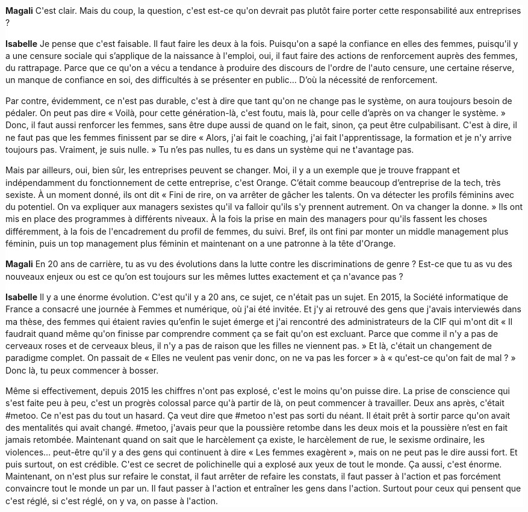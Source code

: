 **Magali**
C'est clair. Mais du coup, la question, c'est est-ce qu'on devrait pas plutôt faire porter cette responsabilité aux entreprises ? 

**Isabelle**
Je pense que c'est faisable. Il faut faire les deux à la fois. Puisqu'on a sapé la confiance en elles des femmes, puisqu'il y a une censure sociale qui s’applique de la naissance à l'emploi, oui, il faut faire des actions de renforcement auprès des femmes, du rattrapage. Parce que ce qu'on a vécu a tendance à produire des discours de l'ordre de l'auto censure, une certaine réserve, un manque de confiance en soi, des difficultés à se présenter en public… D’où la nécessité de renforcement. 

Par contre, évidemment, ce n'est pas durable, c'est à dire que tant qu'on ne change pas le système, on aura toujours besoin de pédaler. On peut pas dire « Voilà, pour cette génération-là, c'est foutu, mais là, pour celle d’après on va changer le système. » Donc, il faut aussi renforcer les femmes, sans être dupe aussi de quand on le fait, sinon, ça peut être culpabilisant. C'est à dire, il ne faut pas que les femmes finissent par se dire « Alors, j'ai fait le coaching, j'ai fait l'apprentissage, la formation et je n'y arrive toujours pas. Vraiment, je suis nulle. » Tu n’es pas nulles, tu es dans un système qui ne t'avantage pas. 

Mais par ailleurs, oui, bien sûr, les entreprises peuvent se changer. Moi, il y a un exemple que je trouve frappant et indépendamment du fonctionnement de cette entreprise, c'est Orange. C’était comme beaucoup d’entreprise de la tech, très sexiste. À un moment donné, ils ont dit « Fini de rire, on va arrêter de gâcher les talents. On va détecter les profils féminins avec du potentiel. On va expliquer aux managers sexistes qu'il va falloir qu'ils s'y prennent autrement. On va changer la donne. » Ils ont mis en place des programmes à différents niveaux. À la fois la prise en main des managers pour qu'ils fassent les choses différemment, à la fois de l'encadrement du profil de femmes, du suivi. Bref, ils ont fini par monter un middle management plus féminin, puis un top management plus féminin et maintenant on a une patronne à la tête d'Orange. 

**Magali**
En 20 ans de carrière, tu as vu des évolutions dans la lutte contre les discriminations de genre ? Est-ce que tu as vu des nouveaux enjeux ou est ce qu’on est toujours sur les mêmes luttes exactement et ça n'avance pas ?

**Isabelle**
Il y a une énorme évolution. C'est qu'il y a 20 ans, ce sujet, ce n'était pas un sujet. En 2015, la Société informatique de France a consacré une journée à Femmes et numérique, où j'ai été invitée. Et j'y ai retrouvé des gens que j'avais interviewés dans ma thèse, des femmes qui étaient ravies qu’enfin le sujet émerge et j'ai rencontré des administrateurs de la CIF qui m'ont dit « Il faudrait quand même qu'on finisse par comprendre comment ça se fait qu'on est excluant. Parce que comme il n'y a pas de cerveaux roses et de cerveaux bleus, il n'y a pas de raison que les filles ne viennent pas. » Et là, c'était un changement de paradigme complet. On passait de « Elles ne veulent pas venir donc, on ne va pas les forcer » à « qu'est-ce qu'on fait de mal ? » Donc là, tu peux commencer à bosser. 

Même si effectivement, depuis 2015 les chiffres n'ont pas explosé, c'est le moins qu'on puisse dire. La prise de conscience qui s'est faite peu à peu, c'est un progrès colossal parce qu'à partir de là, on peut commencer à travailler. Deux ans après, c'était #metoo. Ce n'est pas du tout un hasard. Ça veut dire que #metoo n'est pas sorti du néant. Il était prêt à sortir parce qu'on avait des mentalités qui avait changé. #metoo, j'avais peur que la poussière retombe dans les deux mois et la poussière n’est en fait jamais retombée. Maintenant quand on sait que le harcèlement ça existe, le harcèlement de rue, le sexisme ordinaire, les violences…  peut-être qu'il y a des gens qui continuent à dire « Les femmes exagèrent », mais on ne peut pas le dire aussi fort. Et puis surtout, on est crédible. C'est ce secret de polichinelle qui a explosé aux yeux de tout le monde. Ça aussi, c'est énorme. Maintenant, on n'est plus sur refaire le constat, il faut arrêter de refaire les constats, il faut passer à l'action et pas forcément convaincre tout le monde un par un. Il faut passer à l'action et entraîner les gens dans l'action. Surtout pour ceux qui pensent que c'est réglé, si c'est réglé, on y va, on passe à l'action. 

